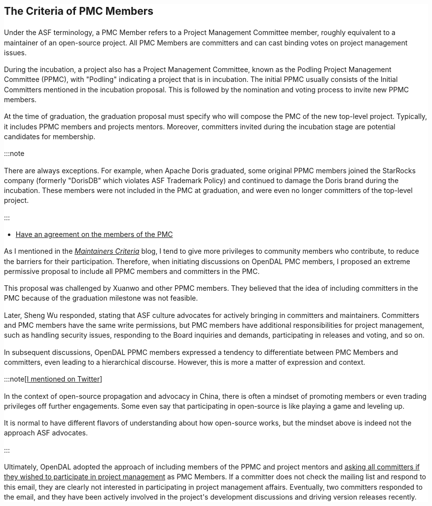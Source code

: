 ## The Criteria of PMC Members

Under the ASF terminology, a PMC Member refers to a Project Management Committee member, roughly equivalent to a maintainer of an open-source project. All PMC Members are committers and can cast binding votes on project management issues.

During the incubation, a project also has a Project Management Committee, known as the Podling Project Management Committee (PPMC), with "Podling" indicating a project that is in incubation. The initial PPMC usually consists of the Initial Committers mentioned in the incubation proposal. This is followed by the nomination and voting process to invite new PPMC members.

At the time of graduation, the graduation proposal must specify who will compose the PMC of the new top-level project. Typically, it includes PPMC members and projects mentors. Moreover, committers invited during the incubation stage are potential candidates for membership.

:::note

There are always exceptions. For example, when Apache Doris graduated, some original PPMC members joined the StarRocks company (formerly "DorisDB" which violates ASF Trademark Policy) and continued to damage the Doris brand during the incubation. These members were not included in the PMC at graduation, and were even no longer committers of the top-level project.

:::

* [Have an agreement on the members of the PMC](https://lists.apache.org/thread/rzg7yb14cy2y3dw5twt7olgvy3whc814)

As I mentioned in the [_Maintainers Criteria_](https://www.tisonkun.org/2022/09/12/maintainer-criterions/) blog, I tend to give more privileges to community members who contribute, to reduce the barriers for their participation. Therefore, when initiating discussions on OpenDAL PMC members, I proposed an extreme permissive proposal to include all PPMC members and committers in the PMC.

This proposal was challenged by Xuanwo and other PPMC members. They believed that the idea of including committers in the PMC because of the graduation milestone was not feasible.

Later, Sheng Wu responded, stating that ASF culture advocates for actively bringing in committers and maintainers. Committers and PMC members have the same write permissions, but PMC members have additional responsibilities for project management, such as handling security issues, responding to the Board inquiries and demands, participating in releases and voting, and so on.

In subsequent discussions, OpenDAL PPMC members expressed a tendency to differentiate between PMC Members and committers, even leading to a hierarchical discourse. However, this is more a matter of expression and context.

:::note[[I mentioned on Twitter](https://twitter.com/tison1096/status/1730140534302498856)]

In the context of open-source propagation and advocacy in China, there is often a mindset of promoting members or even trading privileges off further engagements. Some even say that participating in open-source is like playing a game and leveling up.

It is normal to have different flavors of understanding about how open-source works, but the mindset above is indeed not the approach ASF advocates.

:::

Ultimately, OpenDAL adopted the approach of including members of the PPMC and project mentors and [asking all committers if they wished to participate in project management](https://lists.apache.org/thread/fzq7yzx4ty7f3vn3r8skby107vlzoy0h) as PMC Members. If a committer does not check the mailing list and respond to this email, they are clearly not interested in participating in project management affairs. Eventually, two committers responded to the email, and they have been actively involved in the project's development discussions and driving version releases recently.
